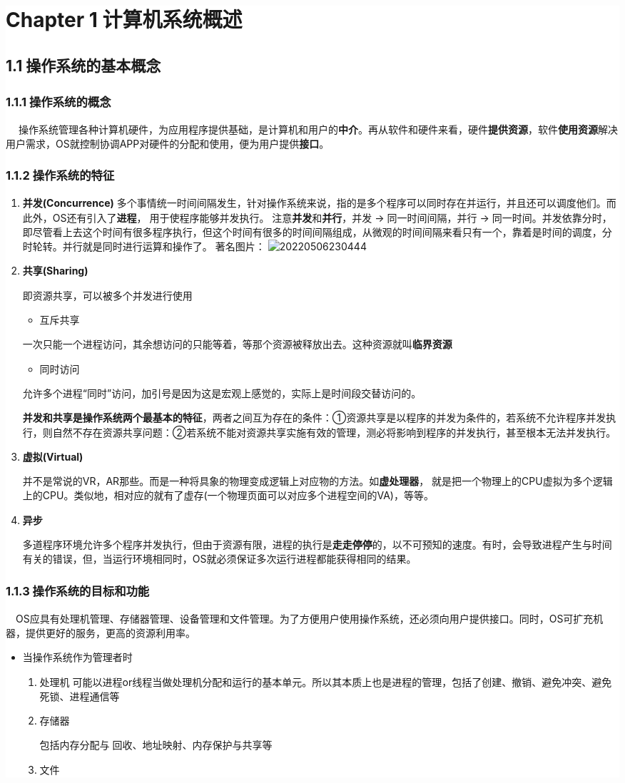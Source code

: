 # Chapter 1 计算机系统概述

## 1.1 操作系统的基本概念

### 1.1.1 操作系统的概念

&emsp; 操作系统管理各种计算机硬件，为应用程序提供基础，是计算机和用户的**中介**。再从软件和硬件来看，硬件**提供资源**，软件**使用资源**解决用户需求，OS就控制协调APP对硬件的分配和使用，便为用户提供**接口**。

### 1.1.2 操作系统的特征

1. **并发(Concurrence)**
    多个事情统一时间间隔发生，针对操作系统来说，指的是多个程序可以同时存在并运行，并且还可以调度他们。而此外，OS还有引入了**进程**， 用于使程序能够并发执行。
    注意**并发**和**并行**，并发 -> 同一时间间隔，并行 -> 同一时间。并发依靠分时，即尽管看上去这个时间有很多程序执行，但这个时间有很多的时间间隔组成，从微观的时间间隔来看只有一个，靠着是时间的调度，分时轮转。并行就是同时进行运算和操作了。
    著名图片：
    ![20220506230444](https://s2.loli.net/2022/05/06/yT1XjrHoF2CLW4M.png)

2. **共享(Sharing)**

    即资源共享，可以被多个并发进行使用

    * 互斥共享

    一次只能一个进程访问，其余想访问的只能等着，等那个资源被释放出去。这种资源就叫**临界资源**

    * 同时访问

    允许多个进程“同时”访问，加引号是因为这是宏观上感觉的，实际上是时间段交替访问的。

    **并发和共享是操作系统两个最基本的特征**，两者之间互为存在的条件：①资源共享是以程序的并发为条件的，若系统不允许程序并发执行，则自然不存在资源共享问题：②若系统不能对资源共享实施有效的管理，测必将影响到程序的并发执行，甚至根本无法并发执行。

3. **虚拟(Virtual)**

    并不是常说的VR，AR那些。而是一种将具象的物理变成逻辑上对应物的方法。如**虚处理器**， 就是把一个物理上的CPU虚拟为多个逻辑上的CPU。类似地，相对应的就有了虚存(一个物理页面可以对应多个进程空间的VA)，等等。

4. **异步**

    多道程序环境允许多个程序并发执行，但由于资源有限，进程的执行是**走走停停**的，以不可预知的速度。有时，会导致进程产生与时间有关的错误，但，当运行环境相同时，OS就必须保证多次运行进程都能获得相同的结果。

### 1.1.3 操作系统的目标和功能

&emsp;OS应具有处理机管理、存储器管理、设备管理和文件管理。为了方便用户使用操作系统，还必须向用户提供接口。同时，OS可扩充机器，提供更好的服务，更高的资源利用率。

* 当操作系统作为管理者时
  1. 处理机
    可能以进程or线程当做处理机分配和运行的基本单元。所以其本质上也是进程的管理，包括了创建、撤销、避免冲突、避免死锁、进程通信等

  2. 存储器

     包括内存分配与 回收、地址映射、内存保护与共享等

  3. 文件
